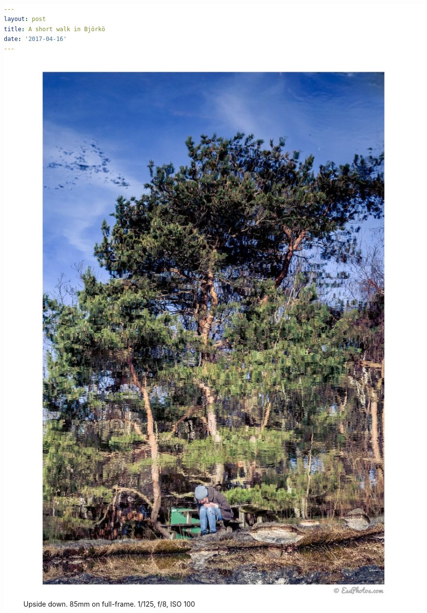 ```yaml
---
layout: post
title: A short walk in Björkö
date: '2017-04-16'
---
```


<figure>
<a href="/blogpics/2017-04-16/1-large.jpg" data-fancybox="2017-04-16"><img width="100%" src="/blogpics/2017-04-16/1-small.jpg" alt=""></a>
<figcaption>Upside down. 85mm on full-frame. 1/125, f/8, ISO 100</figcaption>
</figure>
